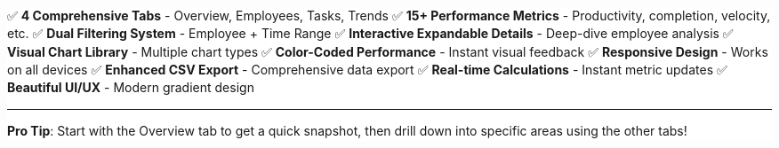 ✅ **4 Comprehensive Tabs** - Overview, Employees, Tasks, Trends
✅ **15+ Performance Metrics** - Productivity, completion, velocity, etc.
✅ **Dual Filtering System** - Employee + Time Range
✅ **Interactive Expandable Details** - Deep-dive employee analysis
✅ **Visual Chart Library** - Multiple chart types
✅ **Color-Coded Performance** - Instant visual feedback
✅ **Responsive Design** - Works on all devices
✅ **Enhanced CSV Export** - Comprehensive data export
✅ **Real-time Calculations** - Instant metric updates
✅ **Beautiful UI/UX** - Modern gradient design

---

**Pro Tip**: Start with the Overview tab to get a quick snapshot, then drill down into specific areas using the other tabs!
